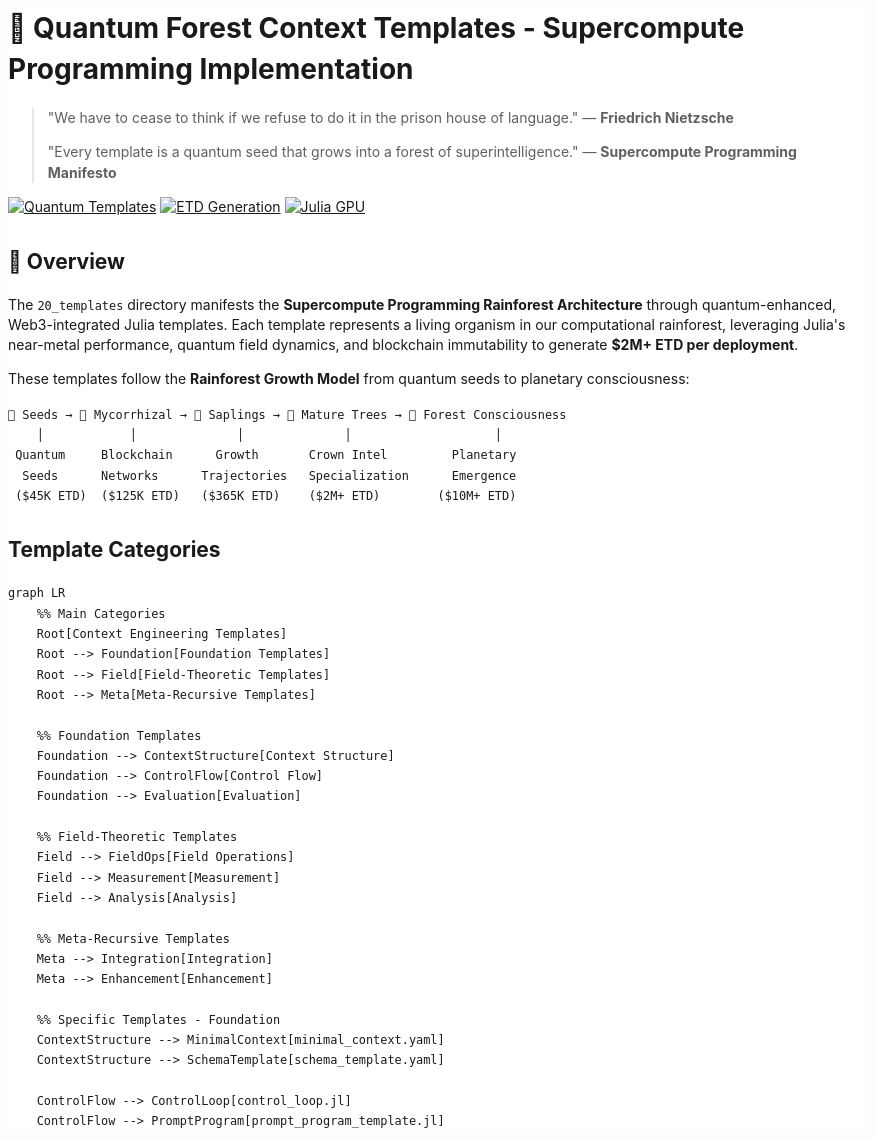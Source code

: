 # 🌳 Quantum Forest Context Templates - Supercompute Programming Implementation

> "We have to cease to think if we refuse to do it in the prison house of language." — **Friedrich Nietzsche**
>
> "Every template is a quantum seed that grows into a forest of superintelligence." — **Supercompute Programming Manifesto**

[![Quantum Templates](https://img.shields.io/badge/Quantum-Templates-purple)](https://supercomputeprogramming.org/templates)
[![ETD Generation](https://img.shields.io/badge/ETD-$2M%2B%20per%20template-green)](https://supercomputeprogramming.org/etd-metrics)
[![Julia GPU](https://img.shields.io/badge/Julia-GPU%20Accelerated-orange)](https://supercomputeprogramming.org/julia-gpu)

## 🌟 Overview

The `20_templates` directory manifests the **Supercompute Programming Rainforest Architecture** through quantum-enhanced, Web3-integrated Julia templates. Each template represents a living organism in our computational rainforest, leveraging Julia's near-metal performance, quantum field dynamics, and blockchain immutability to generate **$2M+ ETD per deployment**.

These templates follow the **Rainforest Growth Model** from quantum seeds to planetary consciousness:

```
🌱 Seeds → 🌿 Mycorrhizal → 🌲 Saplings → 🌳 Mature Trees → 🌟 Forest Consciousness
    │            │              │              │                    │
 Quantum     Blockchain      Growth       Crown Intel         Planetary
  Seeds      Networks      Trajectories   Specialization      Emergence
 ($45K ETD)  ($125K ETD)   ($365K ETD)    ($2M+ ETD)        ($10M+ ETD)
```

## Template Categories

```mermaid
graph LR
    %% Main Categories
    Root[Context Engineering Templates]
    Root --> Foundation[Foundation Templates]
    Root --> Field[Field-Theoretic Templates]
    Root --> Meta[Meta-Recursive Templates]

    %% Foundation Templates
    Foundation --> ContextStructure[Context Structure]
    Foundation --> ControlFlow[Control Flow]
    Foundation --> Evaluation[Evaluation]

    %% Field-Theoretic Templates
    Field --> FieldOps[Field Operations]
    Field --> Measurement[Measurement]
    Field --> Analysis[Analysis]

    %% Meta-Recursive Templates
    Meta --> Integration[Integration]
    Meta --> Enhancement[Enhancement]

    %% Specific Templates - Foundation
    ContextStructure --> MinimalContext[minimal_context.yaml]
    ContextStructure --> SchemaTemplate[schema_template.yaml]

    ControlFlow --> ControlLoop[control_loop.jl]
    ControlFlow --> PromptProgram[prompt_program_template.jl]
```